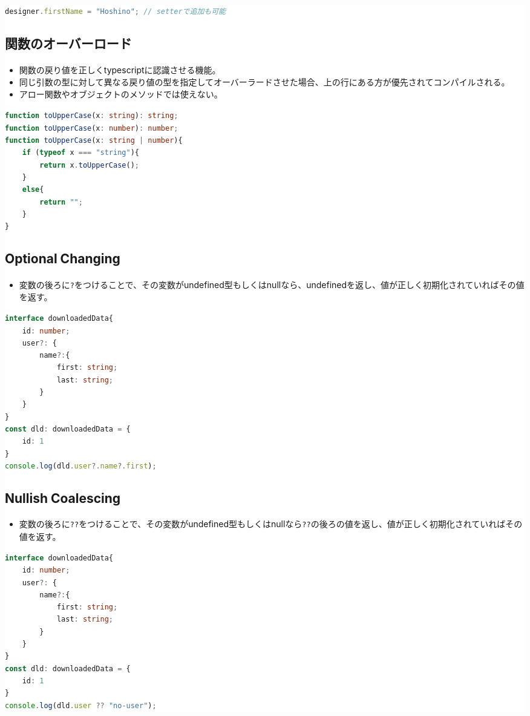 ```typescript
designer.firstName = "Hoshino"; // setterで追加も可能
```

## 関数のオーバーロード
- 関数の戻り値を正しくtypescriptに認識させる機能。
- 同じ引数の型に対して異なる戻り値の型を指定してオーバーラードさせた場合、上の行にある方が優先されてコンパイルされる。
- アロー関数やオブジェクトのメソッドでは使えない。
```typescript
function toUpperCase(x: string): string;
function toUpperCase(x: number): number;
function toUpperCase(x: string | number){
    if (typeof x === "string"){
        return x.toUpperCase();
    }
    else{
        return "";
    }
}
```

## Optional Changing
- 変数の後ろに`?`をつけることで、その変数がundefined型もしくはnullなら、undefinedを返し、値が正しく初期化されていればその値を返す。
```typescript
interface downloadedData{
    id: number;
    user?: {
        name?:{
            first: string;
            last: string;
        }
    }
}
const dld: downloadedData = {
    id: 1
}
console.log(dld.user?.name?.first);
```

## Nullish Coalescing
- 変数の後ろに`??`をつけることで、その変数がundefined型もしくはnullなら`??`の後ろの値を返し、値が正しく初期化されていればその値を返す。
```typescript
interface downloadedData{
    id: number;
    user?: {
        name?:{
            first: string;
            last: string;
        }
    }
}
const dld: downloadedData = {
    id: 1
}
console.log(dld.user ?? "no-user");
```
